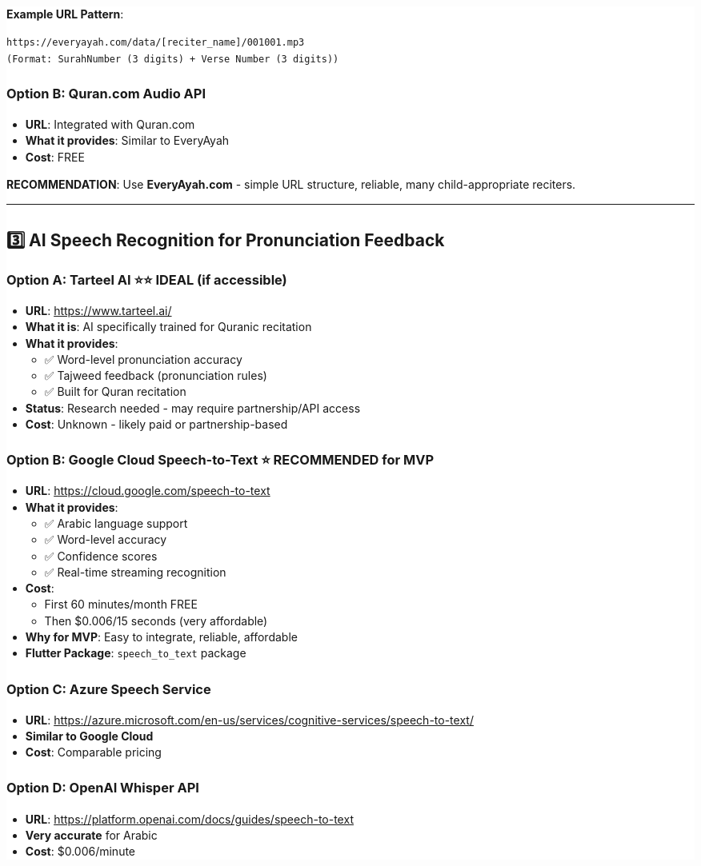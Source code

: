 **Example URL Pattern**:
```
https://everyayah.com/data/[reciter_name]/001001.mp3
(Format: SurahNumber (3 digits) + Verse Number (3 digits))
```

### Option B: Quran.com Audio API
- **URL**: Integrated with Quran.com
- **What it provides**: Similar to EveryAyah
- **Cost**: FREE

**RECOMMENDATION**: Use **EveryAyah.com** - simple URL structure, reliable, many child-appropriate reciters.

---

## 3️⃣ AI Speech Recognition for Pronunciation Feedback

### Option A: Tarteel AI ⭐⭐ IDEAL (if accessible)
- **URL**: https://www.tarteel.ai/
- **What it is**: AI specifically trained for Quranic recitation
- **What it provides**:
  - ✅ Word-level pronunciation accuracy
  - ✅ Tajweed feedback (pronunciation rules)
  - ✅ Built for Quran recitation
- **Status**: Research needed - may require partnership/API access
- **Cost**: Unknown - likely paid or partnership-based

### Option B: Google Cloud Speech-to-Text ⭐ RECOMMENDED for MVP
- **URL**: https://cloud.google.com/speech-to-text
- **What it provides**:
  - ✅ Arabic language support
  - ✅ Word-level accuracy
  - ✅ Confidence scores
  - ✅ Real-time streaming recognition
- **Cost**: 
  - First 60 minutes/month FREE
  - Then $0.006/15 seconds (very affordable)
- **Why for MVP**: Easy to integrate, reliable, affordable
- **Flutter Package**: `speech_to_text` package

### Option C: Azure Speech Service
- **URL**: https://azure.microsoft.com/en-us/services/cognitive-services/speech-to-text/
- **Similar to Google Cloud**
- **Cost**: Comparable pricing

### Option D: OpenAI Whisper API
- **URL**: https://platform.openai.com/docs/guides/speech-to-text
- **Very accurate** for Arabic
- **Cost**: $0.006/minute
